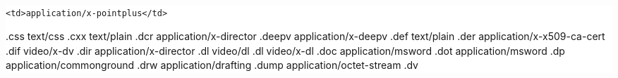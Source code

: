     <td>application/x-pointplus</td>
  </tr>
  <tr>
    <td>.css</td>
    <td>text/css</td>
  </tr>
  <tr>
    <td>.cxx</td>
    <td>text/plain</td>
  </tr>
  <tr>
    <td>.dcr</td>
    <td>application/x-director</td>
  </tr>
  <tr>
    <td>.deepv</td>
    <td>application/x-deepv</td>
  </tr>
  <tr>
    <td>.def</td>
    <td>text/plain</td>
  </tr>
  <tr>
    <td>.der</td>
    <td>application/x-x509-ca-cert</td>
  </tr>
  <tr>
    <td>.dif</td>
    <td>video/x-dv</td>
  </tr>
  <tr>
    <td>.dir</td>
    <td>application/x-director</td>
  </tr>
  <tr>
    <td>.dl</td>
    <td>video/dl</td>
  </tr>
  <tr>
    <td>.dl</td>
    <td>video/x-dl</td>
  </tr>
  <tr>
    <td>.doc</td>
    <td>application/msword</td>
  </tr>
  <tr>
    <td>.dot</td>
    <td>application/msword</td>
  </tr>
  <tr>
    <td>.dp</td>
    <td>application/commonground</td>
  </tr>
  <tr>
    <td>.drw</td>
    <td>application/drafting</td>
  </tr>
  <tr>
    <td>.dump</td>
    <td>application/octet-stream</td>
  </tr>
  <tr>
    <td>.dv</td>